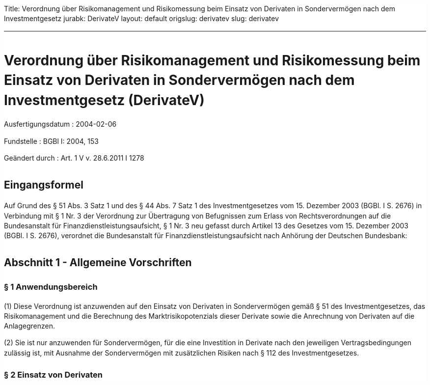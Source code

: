 Title: Verordnung über Risikomanagement und Risikomessung beim Einsatz von Derivaten
  in Sondervermögen nach dem Investmentgesetz
jurabk: DerivateV
layout: default
origslug: derivatev
slug: derivatev

---

# Verordnung über Risikomanagement und Risikomessung beim Einsatz von Derivaten in Sondervermögen nach dem Investmentgesetz (DerivateV)

Ausfertigungsdatum
:   2004-02-06

Fundstelle
:   BGBl I: 2004, 153

Geändert durch
:   Art. 1 V v. 28.6.2011 I 1278



## Eingangsformel

Auf Grund des § 51 Abs. 3 Satz 1 und des § 44 Abs. 7 Satz 1 des
Investmentgesetzes vom 15. Dezember 2003 (BGBl. I S. 2676) in
Verbindung mit § 1 Nr. 3 der Verordnung zur Übertragung von
Befugnissen zum Erlass von Rechtsverordnungen auf die Bundesanstalt
für Finanzdienstleistungsaufsicht, § 1 Nr. 3 neu gefasst durch Artikel
13 des Gesetzes vom 15. Dezember 2003 (BGBl. I S. 2676), verordnet die
Bundesanstalt für Finanzdienstleistungsaufsicht nach Anhörung der
Deutschen Bundesbank:


## Abschnitt 1 - Allgemeine Vorschriften



### § 1 Anwendungsbereich

(1) Diese Verordnung ist anzuwenden auf den Einsatz von Derivaten in
Sondervermögen gemäß § 51 des Investmentgesetzes, das Risikomanagement
und die Berechnung des Marktrisikopotenzials dieser Derivate sowie die
Anrechnung von Derivaten auf die Anlagegrenzen.

(2) Sie ist nur anzuwenden für Sondervermögen, für die eine
Investition in Derivate nach den jeweiligen Vertragsbedingungen
zulässig ist, mit Ausnahme der Sondervermögen mit zusätzlichen Risiken
nach § 112 des Investmentgesetzes.


### § 2 Einsatz von Derivaten
